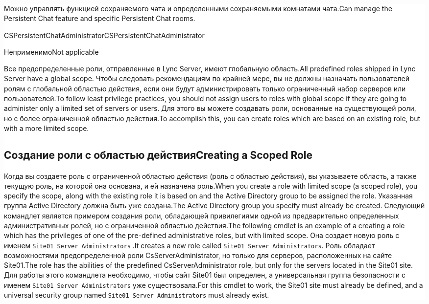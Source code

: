 <td><p><span data-ttu-id="cf0fe-175">Можно управлять функцией сохраняемого чата и определенными сохраняемыми комнатами чата.</span><span class="sxs-lookup"><span data-stu-id="cf0fe-175">Can manage the Persistent Chat feature and specific Persistent Chat rooms.</span></span></p></td>
<td><p><span data-ttu-id="cf0fe-176">CSPersistentChatAdministrator</span><span class="sxs-lookup"><span data-stu-id="cf0fe-176">CSPersistentChatAdministrator</span></span></p></td>
<td><p><span data-ttu-id="cf0fe-177">Неприменимо</span><span class="sxs-lookup"><span data-stu-id="cf0fe-177">Not applicable</span></span></p></td>
</tr>
</tbody>
</table>


<span data-ttu-id="cf0fe-178">Все предопределенные роли, отправленные в Lync Server, имеют глобальную область.</span><span class="sxs-lookup"><span data-stu-id="cf0fe-178">All predefined roles shipped in Lync Server have a global scope.</span></span> <span data-ttu-id="cf0fe-179">Чтобы следовать рекомендациям по крайней мере, вы не должны назначать пользователей ролям с глобальной областью действия, если они будут администрировать только ограниченный набор серверов или пользователей.</span><span class="sxs-lookup"><span data-stu-id="cf0fe-179">To follow least privilege practices, you should not assign users to roles with global scope if they are going to administer only a limited set of servers or users.</span></span> <span data-ttu-id="cf0fe-180">Для этого вы можете создавать роли, основанные на существующей роли, но с более ограниченной областью действия.</span><span class="sxs-lookup"><span data-stu-id="cf0fe-180">To accomplish this, you can create roles which are based on an existing role, but with a more limited scope.</span></span>

<div>

## <a name="creating-a-scoped-role"></a><span data-ttu-id="cf0fe-181">Создание роли с областью действия</span><span class="sxs-lookup"><span data-stu-id="cf0fe-181">Creating a Scoped Role</span></span>

<span data-ttu-id="cf0fe-182">Когда вы создаете роль с ограниченной областью действия (роль с областью действия), вы указываете область, а также текущую роль, на которой она основана, и ей назначена роль.</span><span class="sxs-lookup"><span data-stu-id="cf0fe-182">When you create a role with limited scope (a scoped role), you specify the scope, along with the existing role it is based on and the Active Directory group to be assigned the role.</span></span> <span data-ttu-id="cf0fe-183">Указанная группа Active Directory должна быть уже создана.</span><span class="sxs-lookup"><span data-stu-id="cf0fe-183">The Active Directory group you specify must already be created.</span></span> <span data-ttu-id="cf0fe-184">Следующий командлет является примером создания роли, обладающей привилегиями одной из предварительно определенных административных ролей, но с ограниченной областью действия.</span><span class="sxs-lookup"><span data-stu-id="cf0fe-184">The following cmdlet is an example of a creating a role which has the privileges of one of the pre-defined administrative roles, but with limited scope.</span></span> <span data-ttu-id="cf0fe-185">Она создает новую роль с именем `Site01 Server Administrators` .</span><span class="sxs-lookup"><span data-stu-id="cf0fe-185">It creates a new role called `Site01 Server Administrators`.</span></span> <span data-ttu-id="cf0fe-186">Роль обладает возможностями предопределенной роли CsServerAdministrator, но только для серверов, расположенных на сайте Site01.</span><span class="sxs-lookup"><span data-stu-id="cf0fe-186">The role has the abilities of the predefined CsServerAdministrator role, but only for the servers located in the Site01 site.</span></span> <span data-ttu-id="cf0fe-187">Для работы этого командлета необходимо, чтобы сайт Site01 был определен, а универсальная группа безопасности с именем `Site01 Server Administrators` уже существовала.</span><span class="sxs-lookup"><span data-stu-id="cf0fe-187">For this cmdlet to work, the Site01 site must already be defined, and a universal security group named `Site01 Server Administrators` must already exist.</span></span>
